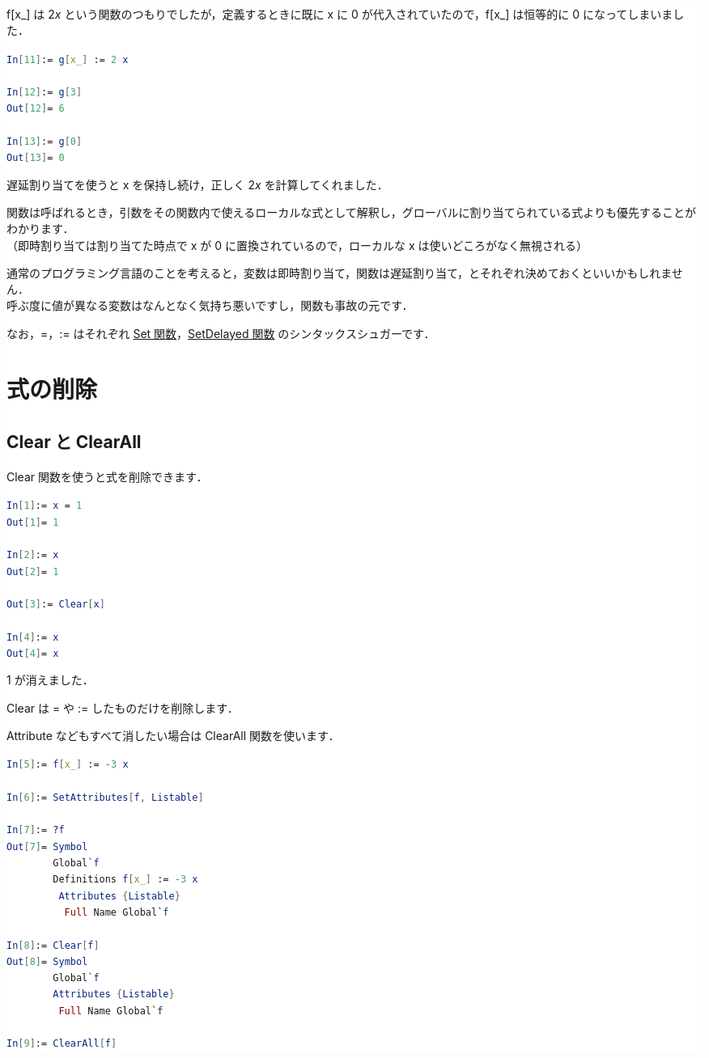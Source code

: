 f[x_] は $2x$ という関数のつもりでしたが，定義するときに既に x に $0$ が代入されていたので，f[x_] は恒等的に $0$ になってしまいました．

~~~code:assignment.nb
In[11]:= g[x_] := 2 x

In[12]:= g[3]
Out[12]= 6

In[13]:= g[0]
Out[13]= 0
~~~

遅延割り当てを使うと x を保持し続け，正しく $2x$ を計算してくれました．

関数は呼ばれるとき，引数をその関数内で使えるローカルな式として解釈し，グローバルに割り当てられている式よりも優先することがわかります．  
（即時割り当ては割り当てた時点で x が 0 に置換されているので，ローカルな x は使いどころがなく無視される）

通常のプログラミング言語のことを考えると，変数は即時割り当て，関数は遅延割り当て，とそれぞれ決めておくといいかもしれません．  
呼ぶ度に値が異なる変数はなんとなく気持ち悪いですし，関数も事故の元です．

なお，$=$，$:=$ はそれぞれ [Set 関数](https://reference.wolfram.com/language/ref/Set.html)，[SetDelayed 関数](https://reference.wolfram.com/language/ref/SetDelayed.html) のシンタックスシュガーです．

# 式の削除

## Clear と ClearAll

Clear 関数を使うと式を削除できます．

~~~code:clearing.nb
In[1]:= x = 1
Out[1]= 1

In[2]:= x
Out[2]= 1

Out[3]:= Clear[x]

In[4]:= x
Out[4]= x
~~~

$1$ が消えました．

Clear は = や := したものだけを削除します．

Attribute などもすべて消したい場合は ClearAll 関数を使います．

~~~code:clearing.nb
In[5]:= f[x_] := -3 x

In[6]:= SetAttributes[f, Listable]

In[7]:= ?f
Out[7]= Symbol
        Global`f
        Definitions f[x_] := -3 x
         Attributes {Listable}
          Full Name Global`f

In[8]:= Clear[f]
Out[8]= Symbol
        Global`f
        Attributes {Listable}
         Full Name Global`f

In[9]:= ClearAll[f]

~~~